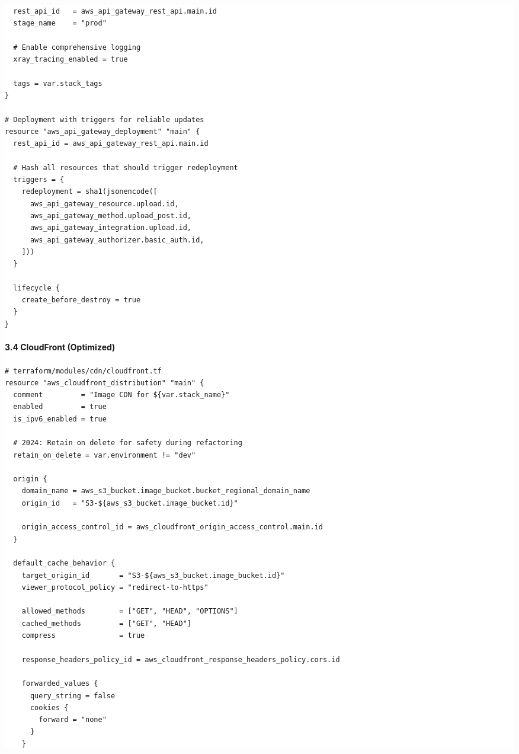 ```hcl
  rest_api_id   = aws_api_gateway_rest_api.main.id
  stage_name    = "prod"

  # Enable comprehensive logging
  xray_tracing_enabled = true

  tags = var.stack_tags
}

# Deployment with triggers for reliable updates
resource "aws_api_gateway_deployment" "main" {
  rest_api_id = aws_api_gateway_rest_api.main.id

  # Hash all resources that should trigger redeployment
  triggers = {
    redeployment = sha1(jsonencode([
      aws_api_gateway_resource.upload.id,
      aws_api_gateway_method.upload_post.id,
      aws_api_gateway_integration.upload.id,
      aws_api_gateway_authorizer.basic_auth.id,
    ]))
  }

  lifecycle {
    create_before_destroy = true
  }
}
```

#### 3.4 CloudFront (Optimized)
```hcl
# terraform/modules/cdn/cloudfront.tf
resource "aws_cloudfront_distribution" "main" {
  comment         = "Image CDN for ${var.stack_name}"
  enabled         = true
  is_ipv6_enabled = true

  # 2024: Retain on delete for safety during refactoring
  retain_on_delete = var.environment != "dev"

  origin {
    domain_name = aws_s3_bucket.image_bucket.bucket_regional_domain_name
    origin_id   = "S3-${aws_s3_bucket.image_bucket.id}"

    origin_access_control_id = aws_cloudfront_origin_access_control.main.id
  }

  default_cache_behavior {
    target_origin_id       = "S3-${aws_s3_bucket.image_bucket.id}"
    viewer_protocol_policy = "redirect-to-https"

    allowed_methods        = ["GET", "HEAD", "OPTIONS"]
    cached_methods         = ["GET", "HEAD"]
    compress               = true

    response_headers_policy_id = aws_cloudfront_response_headers_policy.cors.id

    forwarded_values {
      query_string = false
      cookies {
        forward = "none"
      }
    }
```